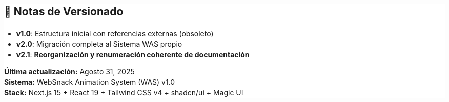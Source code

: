 ## 📝 **Notas de Versionado**

- **v1.0**: Estructura inicial con referencias externas (obsoleto)
- **v2.0**: Migración completa al Sistema WAS propio
- **v2.1**: **Reorganización y renumeración coherente de documentación**

**Última actualización:** Agosto 31, 2025  
**Sistema:** WebSnack Animation System (WAS) v1.0  
**Stack:** Next.js 15 + React 19 + Tailwind CSS v4 + shadcn/ui + Magic UI
